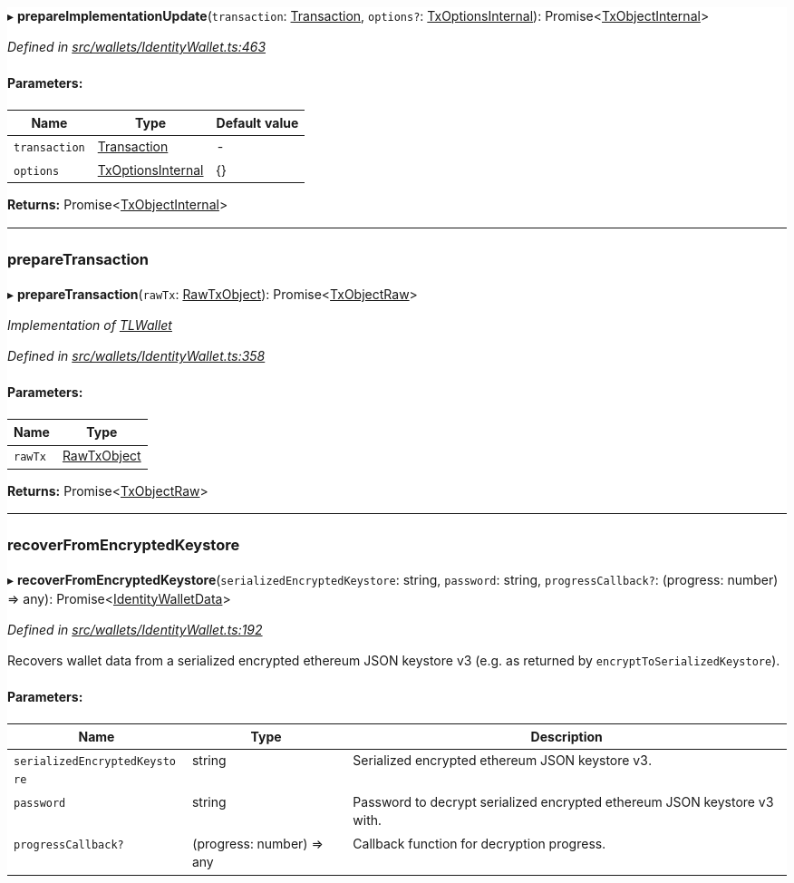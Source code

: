 ▸ **prepareImplementationUpdate**(`transaction`: [Transaction](_transaction_.transaction.md), `options?`: [TxOptionsInternal](../interfaces/_typings_.txoptionsinternal.md)): Promise&#60;[TxObjectInternal](../interfaces/_typings_.txobjectinternal.md)>

*Defined in [src/wallets/IdentityWallet.ts:463](https://github.com/trustlines-protocol/clientlib/blob/a897659/src/wallets/IdentityWallet.ts#L463)*

#### Parameters:

Name | Type | Default value |
------ | ------ | ------ |
`transaction` | [Transaction](_transaction_.transaction.md) | - |
`options` | [TxOptionsInternal](../interfaces/_typings_.txoptionsinternal.md) | {} |

**Returns:** Promise&#60;[TxObjectInternal](../interfaces/_typings_.txobjectinternal.md)>

___

### prepareTransaction

▸ **prepareTransaction**(`rawTx`: [RawTxObject](../interfaces/_typings_.rawtxobject.md)): Promise&#60;[TxObjectRaw](../interfaces/_typings_.txobjectraw.md)>

*Implementation of [TLWallet](../interfaces/_wallets_tlwallet_.tlwallet.md)*

*Defined in [src/wallets/IdentityWallet.ts:358](https://github.com/trustlines-protocol/clientlib/blob/a897659/src/wallets/IdentityWallet.ts#L358)*

#### Parameters:

Name | Type |
------ | ------ |
`rawTx` | [RawTxObject](../interfaces/_typings_.rawtxobject.md) |

**Returns:** Promise&#60;[TxObjectRaw](../interfaces/_typings_.txobjectraw.md)>

___

### recoverFromEncryptedKeystore

▸ **recoverFromEncryptedKeystore**(`serializedEncryptedKeystore`: string, `password`: string, `progressCallback?`: (progress: number) => any): Promise&#60;[IdentityWalletData](../interfaces/_typings_.identitywalletdata.md)>

*Defined in [src/wallets/IdentityWallet.ts:192](https://github.com/trustlines-protocol/clientlib/blob/a897659/src/wallets/IdentityWallet.ts#L192)*

Recovers wallet data from a serialized encrypted ethereum JSON keystore v3
(e.g. as returned by `encryptToSerializedKeystore`).

#### Parameters:

Name | Type | Description |
------ | ------ | ------ |
`serializedEncryptedKeystore` | string | Serialized encrypted ethereum JSON keystore v3. |
`password` | string | Password to decrypt serialized encrypted ethereum JSON keystore v3 with. |
`progressCallback?` | (progress: number) => any | Callback function for decryption progress.  |
